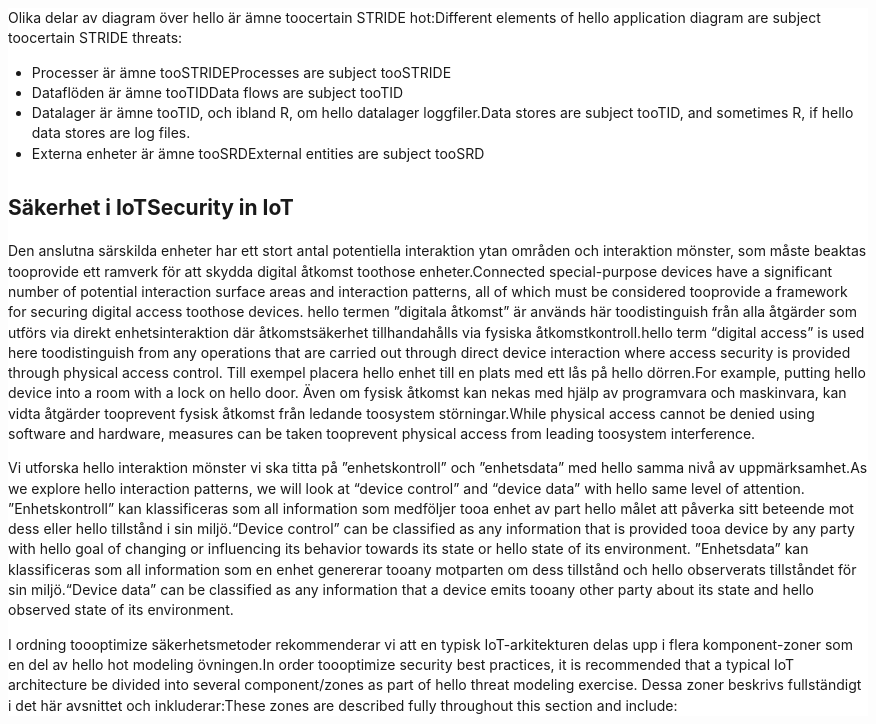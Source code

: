 <span data-ttu-id="a7432-158">Olika delar av diagram över hello är ämne toocertain STRIDE hot:</span><span class="sxs-lookup"><span data-stu-id="a7432-158">Different elements of hello application diagram are subject toocertain STRIDE threats:</span></span>

* <span data-ttu-id="a7432-159">Processer är ämne tooSTRIDE</span><span class="sxs-lookup"><span data-stu-id="a7432-159">Processes are subject tooSTRIDE</span></span>
* <span data-ttu-id="a7432-160">Dataflöden är ämne tooTID</span><span class="sxs-lookup"><span data-stu-id="a7432-160">Data flows are subject tooTID</span></span>
* <span data-ttu-id="a7432-161">Datalager är ämne tooTID, och ibland R, om hello datalager loggfiler.</span><span class="sxs-lookup"><span data-stu-id="a7432-161">Data stores are subject tooTID, and sometimes R, if hello data stores are log files.</span></span>
* <span data-ttu-id="a7432-162">Externa enheter är ämne tooSRD</span><span class="sxs-lookup"><span data-stu-id="a7432-162">External entities are subject tooSRD</span></span>

## <a name="security-in-iot"></a><span data-ttu-id="a7432-163">Säkerhet i IoT</span><span class="sxs-lookup"><span data-stu-id="a7432-163">Security in IoT</span></span>
<span data-ttu-id="a7432-164">Den anslutna särskilda enheter har ett stort antal potentiella interaktion ytan områden och interaktion mönster, som måste beaktas tooprovide ett ramverk för att skydda digital åtkomst toothose enheter.</span><span class="sxs-lookup"><span data-stu-id="a7432-164">Connected special-purpose devices have a significant number of potential interaction surface areas and interaction patterns, all of which must be considered tooprovide a framework for securing digital access toothose devices.</span></span> <span data-ttu-id="a7432-165">hello termen ”digitala åtkomst” är används här toodistinguish från alla åtgärder som utförs via direkt enhetsinteraktion där åtkomstsäkerhet tillhandahålls via fysiska åtkomstkontroll.</span><span class="sxs-lookup"><span data-stu-id="a7432-165">hello term “digital access” is used here toodistinguish from any operations that are carried out through direct device interaction where access security is provided through physical access control.</span></span> <span data-ttu-id="a7432-166">Till exempel placera hello enhet till en plats med ett lås på hello dörren.</span><span class="sxs-lookup"><span data-stu-id="a7432-166">For example, putting hello device into a room with a lock on hello door.</span></span> <span data-ttu-id="a7432-167">Även om fysisk åtkomst kan nekas med hjälp av programvara och maskinvara, kan vidta åtgärder tooprevent fysisk åtkomst från ledande toosystem störningar.</span><span class="sxs-lookup"><span data-stu-id="a7432-167">While physical access cannot be denied using software and hardware, measures can be taken tooprevent physical access from leading toosystem interference.</span></span> 

<span data-ttu-id="a7432-168">Vi utforska hello interaktion mönster vi ska titta på ”enhetskontroll” och ”enhetsdata” med hello samma nivå av uppmärksamhet.</span><span class="sxs-lookup"><span data-stu-id="a7432-168">As we explore hello interaction patterns, we will look at “device control” and “device data” with hello same level of attention.</span></span> <span data-ttu-id="a7432-169">”Enhetskontroll” kan klassificeras som all information som medföljer tooa enhet av part hello målet att påverka sitt beteende mot dess eller hello tillstånd i sin miljö.</span><span class="sxs-lookup"><span data-stu-id="a7432-169">“Device control” can be classified as any information that is provided tooa device by any party with hello goal of changing or influencing its behavior towards its state or hello state of its environment.</span></span> <span data-ttu-id="a7432-170">”Enhetsdata” kan klassificeras som all information som en enhet genererar tooany motparten om dess tillstånd och hello observerats tillståndet för sin miljö.</span><span class="sxs-lookup"><span data-stu-id="a7432-170">“Device data” can be classified as any information that a device emits tooany other party about its state and hello observed state of its environment.</span></span>

<span data-ttu-id="a7432-171">I ordning toooptimize säkerhetsmetoder rekommenderar vi att en typisk IoT-arkitekturen delas upp i flera komponent-zoner som en del av hello hot modeling övningen.</span><span class="sxs-lookup"><span data-stu-id="a7432-171">In order toooptimize security best practices, it is recommended that a typical IoT architecture be divided into several component/zones as part of hello threat modeling exercise.</span></span> <span data-ttu-id="a7432-172">Dessa zoner beskrivs fullständigt i det här avsnittet och inkluderar:</span><span class="sxs-lookup"><span data-stu-id="a7432-172">These zones are described fully throughout this section and include:</span></span>
